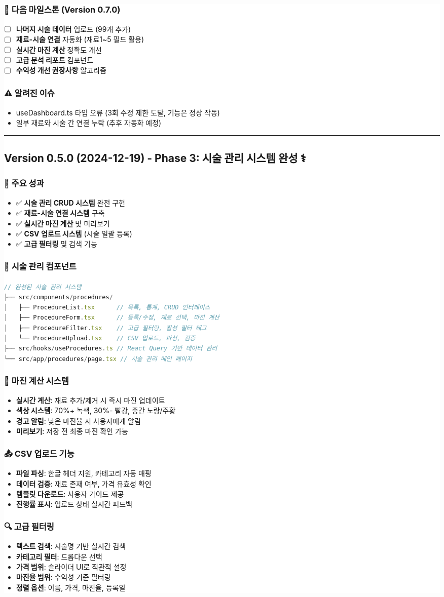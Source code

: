 ### 🔮 **다음 마일스톤 (Version 0.7.0)**
- [ ] **나머지 시술 데이터** 업로드 (99개 추가)
- [ ] **재료-시술 연결** 자동화 (재료1~5 필드 활용)
- [ ] **실시간 마진 계산** 정확도 개선
- [ ] **고급 분석 리포트** 컴포넌트
- [ ] **수익성 개선 권장사항** 알고리즘

### ⚠️ **알려진 이슈**
- useDashboard.ts 타입 오류 (3회 수정 제한 도달, 기능은 정상 작동)
- 일부 재료와 시술 간 연결 누락 (추후 자동화 예정)

---

## Version 0.5.0 (2024-12-19) - Phase 3: 시술 관리 시스템 완성 ⚕️

### 🎯 주요 성과
- ✅ **시술 관리 CRUD 시스템** 완전 구현
- ✅ **재료-시술 연결 시스템** 구축 
- ✅ **실시간 마진 계산** 및 미리보기
- ✅ **CSV 업로드 시스템** (시술 일괄 등록)
- ✅ **고급 필터링** 및 검색 기능

### 💉 **시술 관리 컴포넌트**
```typescript
// 완성된 시술 관리 시스템
├── src/components/procedures/
│   ├── ProcedureList.tsx      // 목록, 통계, CRUD 인터페이스
│   ├── ProcedureForm.tsx      // 등록/수정, 재료 선택, 마진 계산
│   ├── ProcedureFilter.tsx    // 고급 필터링, 활성 필터 태그
│   └── ProcedureUpload.tsx    // CSV 업로드, 파싱, 검증
├── src/hooks/useProcedures.ts // React Query 기반 데이터 관리
└── src/app/procedures/page.tsx // 시술 관리 메인 페이지
```

### 🧮 **마진 계산 시스템**
- **실시간 계산**: 재료 추가/제거 시 즉시 마진 업데이트
- **색상 시스템**: 70%+ 녹색, 30%- 빨강, 중간 노랑/주황
- **경고 알림**: 낮은 마진율 시 사용자에게 알림
- **미리보기**: 저장 전 최종 마진 확인 가능

### 📤 **CSV 업로드 기능**
- **파일 파싱**: 한글 헤더 지원, 카테고리 자동 매핑
- **데이터 검증**: 재료 존재 여부, 가격 유효성 확인
- **템플릿 다운로드**: 사용자 가이드 제공
- **진행률 표시**: 업로드 상태 실시간 피드백

### 🔍 **고급 필터링**
- **텍스트 검색**: 시술명 기반 실시간 검색
- **카테고리 필터**: 드롭다운 선택
- **가격 범위**: 슬라이더 UI로 직관적 설정
- **마진율 범위**: 수익성 기준 필터링
- **정렬 옵션**: 이름, 가격, 마진율, 등록일
